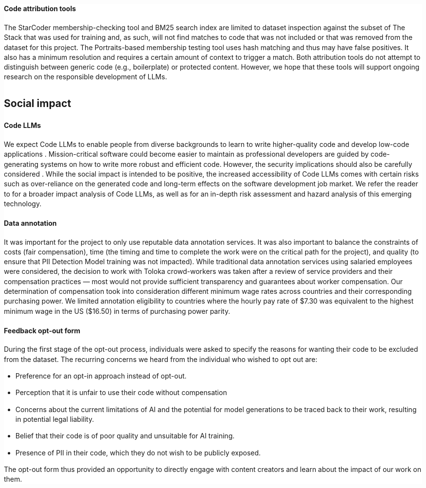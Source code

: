 #### Code attribution tools

The StarCoder membership-checking tool and BM25 search index are limited to dataset inspection against the subset of The Stack that was used for training and, as such, will not find matches to code that was not included or that was removed from the dataset for this project. The Portraits-based membership testing tool uses hash matching and thus may have false positives. It also has a minimum resolution and requires a certain amount of context to trigger a match. Both attribution tools do not attempt to distinguish between generic code (e.g., boilerplate) or protected content. However, we hope that these tools will support ongoing research on the responsible development of LLMs.

## Social impact

#### Code LLMs

We expect Code LLMs to enable people from diverse backgrounds to learn to write higher-quality code and develop low-code applications . Mission-critical software could become easier to maintain as professional developers are guided by code-generating systems on how to write more robust and efficient code. However, the security implications should also be carefully considered . While the social impact is intended to be positive, the increased accessibility of Code LLMs comes with certain risks such as over-reliance on the generated code and long-term effects on the software development job market. We refer the reader to for a broader impact analysis of Code LLMs, as well as for an in-depth risk assessment and hazard analysis of this emerging technology.

#### Data annotation

It was important for the project to only use reputable data annotation services. It was also important to balance the constraints of costs (fair compensation), time (the timing and time to complete the work were on the critical path for the project), and quality (to ensure that PII Detection Model training was not impacted). While traditional data annotation services using salaried employees were considered, the decision to work with Toloka crowd-workers was taken after a review of service providers and their compensation practices — most would not provide sufficient transparency and guarantees about worker compensation. Our determination of compensation took into consideration different minimum wage rates across countries and their corresponding purchasing power. We limited annotation eligibility to countries where the hourly pay rate of \$7.30 was equivalent to the highest minimum wage in the US (\$16.50) in terms of purchasing power parity.

#### Feedback opt-out form

During the first stage of the opt-out process, individuals were asked to specify the reasons for wanting their code to be excluded from the dataset. The recurring concerns we heard from the individual who wished to opt out are:

- Preference for an opt-in approach instead of opt-out.

- Perception that it is unfair to use their code without compensation

- Concerns about the current limitations of AI and the potential for model generations to be traced back to their work, resulting in potential legal liability.

- Belief that their code is of poor quality and unsuitable for AI training.

- Presence of PII in their code, which they do not wish to be publicly exposed.

The opt-out form thus provided an opportunity to directly engage with content creators and learn about the impact of our work on them.
